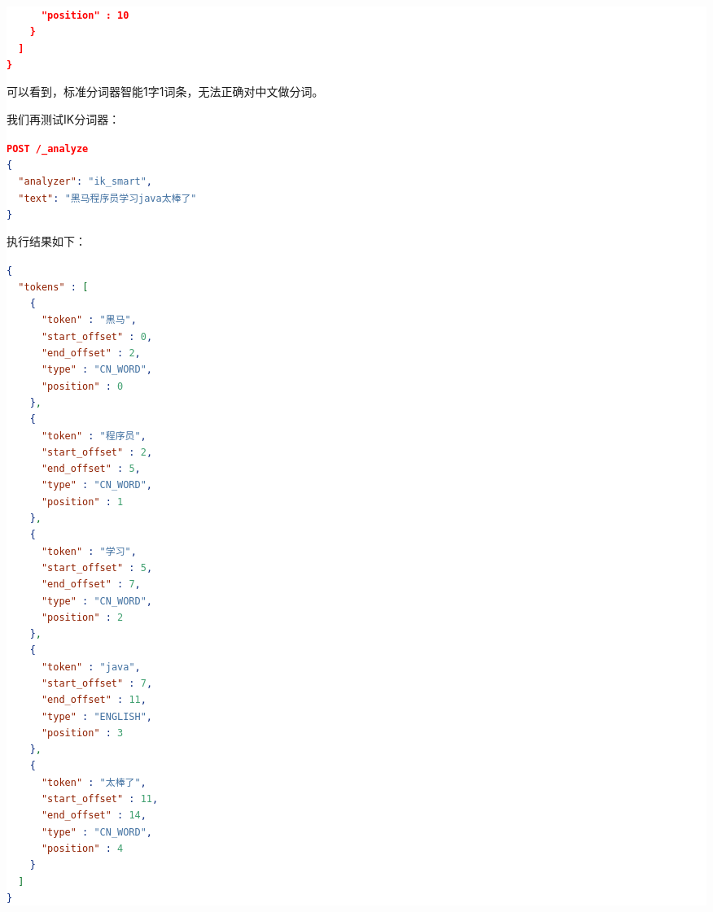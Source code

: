 ```json
      "position" : 10
    }
  ]
}

```

可以看到，标准分词器智能1字1词条，无法正确对中文做分词。

我们再测试IK分词器：

```json
POST /_analyze
{
  "analyzer": "ik_smart",
  "text": "黑马程序员学习java太棒了"
}
```

执行结果如下：

```json
{
  "tokens" : [
    {
      "token" : "黑马",
      "start_offset" : 0,
      "end_offset" : 2,
      "type" : "CN_WORD",
      "position" : 0
    },
    {
      "token" : "程序员",
      "start_offset" : 2,
      "end_offset" : 5,
      "type" : "CN_WORD",
      "position" : 1
    },
    {
      "token" : "学习",
      "start_offset" : 5,
      "end_offset" : 7,
      "type" : "CN_WORD",
      "position" : 2
    },
    {
      "token" : "java",
      "start_offset" : 7,
      "end_offset" : 11,
      "type" : "ENGLISH",
      "position" : 3
    },
    {
      "token" : "太棒了",
      "start_offset" : 11,
      "end_offset" : 14,
      "type" : "CN_WORD",
      "position" : 4
    }
  ]
}

```
